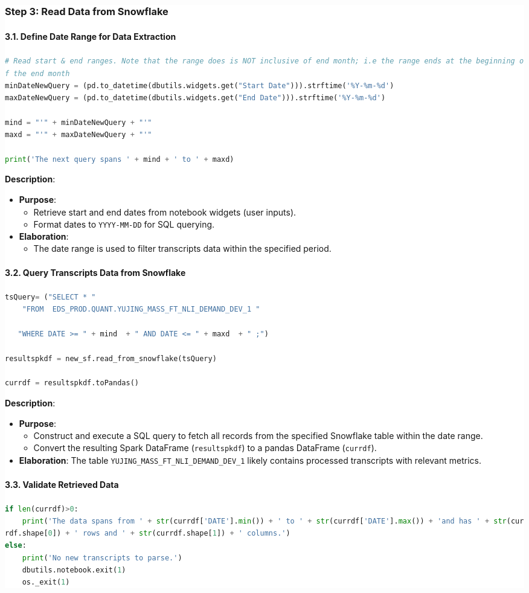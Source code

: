 ### **Step 3: Read Data from Snowflake**

#### **3.1. Define Date Range for Data Extraction**

```python
# Read start & end ranges. Note that the range does is NOT inclusive of end month; i.e the range ends at the beginning of the end month
minDateNewQuery = (pd.to_datetime(dbutils.widgets.get("Start Date"))).strftime('%Y-%m-%d')
maxDateNewQuery = (pd.to_datetime(dbutils.widgets.get("End Date"))).strftime('%Y-%m-%d')

mind = "'" + minDateNewQuery + "'"
maxd = "'" + maxDateNewQuery + "'"

print('The next query spans ' + mind + ' to ' + maxd)
```

**Description**:
- **Purpose**: 
  - Retrieve start and end dates from notebook widgets (user inputs).
  - Format dates to `YYYY-MM-DD` for SQL querying.
- **Elaboration**: 
  - The date range is used to filter transcripts data within the specified period.

#### **3.2. Query Transcripts Data from Snowflake**

```python
tsQuery= ("SELECT * "
    "FROM  EDS_PROD.QUANT.YUJING_MASS_FT_NLI_DEMAND_DEV_1 "
          
   "WHERE DATE >= " + mind  + " AND DATE <= " + maxd  + " ;")

resultspkdf = new_sf.read_from_snowflake(tsQuery)

currdf = resultspkdf.toPandas()
```

**Description**:
- **Purpose**: 
  - Construct and execute a SQL query to fetch all records from the specified Snowflake table within the date range.
  - Convert the resulting Spark DataFrame (`resultspkdf`) to a pandas DataFrame (`currdf`).
- **Elaboration**: The table `YUJING_MASS_FT_NLI_DEMAND_DEV_1` likely contains processed transcripts with relevant metrics.

#### **3.3. Validate Retrieved Data**

```python
if len(currdf)>0:
    print('The data spans from ' + str(currdf['DATE'].min()) + ' to ' + str(currdf['DATE'].max()) + 'and has ' + str(currdf.shape[0]) + ' rows and ' + str(currdf.shape[1]) + ' columns.')
else:
    print('No new transcripts to parse.')
    dbutils.notebook.exit(1)
    os._exit(1)
```
